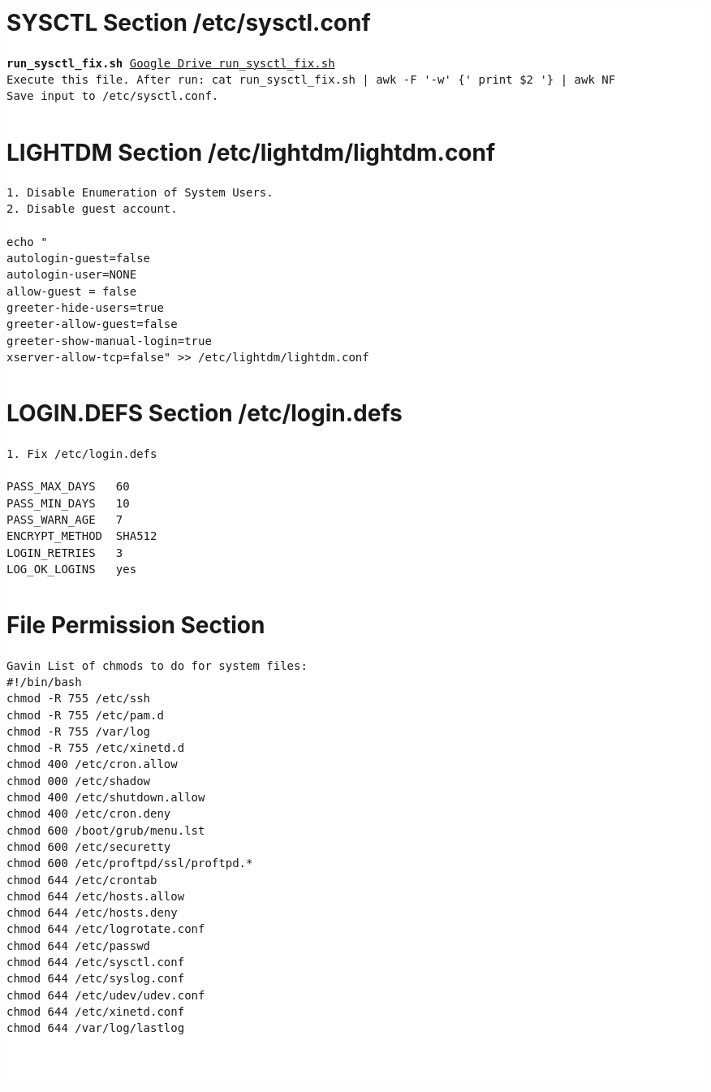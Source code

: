 # SYSCTL Section /etc/sysctl.conf 
<pre>
<b>run_sysctl_fix.sh </b><a href="https://drive.google.com/file/d/154KZTFizXUALVu2WztxUlDo2iS-AyqZD/view?usp=sharing">Google Drive run_sysctl_fix.sh</a>
Execute this file. After run: cat run_sysctl_fix.sh | awk -F '-w' {' print $2 '} | awk NF
Save input to /etc/sysctl.conf.
</pre>
# LIGHTDM Section /etc/lightdm/lightdm.conf
<pre>
1. Disable Enumeration of System Users.
2. Disable guest account.

echo "
autologin-guest=false
autologin-user=NONE
allow-guest = false
greeter-hide-users=true
greeter-allow-guest=false
greeter-show-manual-login=true
xserver-allow-tcp=false" >> /etc/lightdm/lightdm.conf
</pre>

# LOGIN.DEFS Section /etc/login.defs
<pre>
1. Fix /etc/login.defs

PASS_MAX_DAYS	60
PASS_MIN_DAYS	10
PASS_WARN_AGE	7
ENCRYPT_METHOD  SHA512
LOGIN_RETRIES   3
LOG_OK_LOGINS   yes
</pre>

# File Permission Section
<pre>
Gavin List of chmods to do for system files:
#!/bin/bash
chmod -R 755 /etc/ssh
chmod -R 755 /etc/pam.d
chmod -R 755 /var/log
chmod -R 755 /etc/xinetd.d
chmod 400 /etc/cron.allow
chmod 000 /etc/shadow
chmod 400 /etc/shutdown.allow
chmod 400 /etc/cron.deny
chmod 600 /boot/grub/menu.lst
chmod 600 /etc/securetty
chmod 600 /etc/proftpd/ssl/proftpd.*
chmod 644 /etc/crontab
chmod 644 /etc/hosts.allow
chmod 644 /etc/hosts.deny
chmod 644 /etc/logrotate.conf
chmod 644 /etc/passwd
chmod 644 /etc/sysctl.conf
chmod 644 /etc/syslog.conf
chmod 644 /etc/udev/udev.conf
chmod 644 /etc/xinetd.conf
chmod 644 /var/log/lastlog